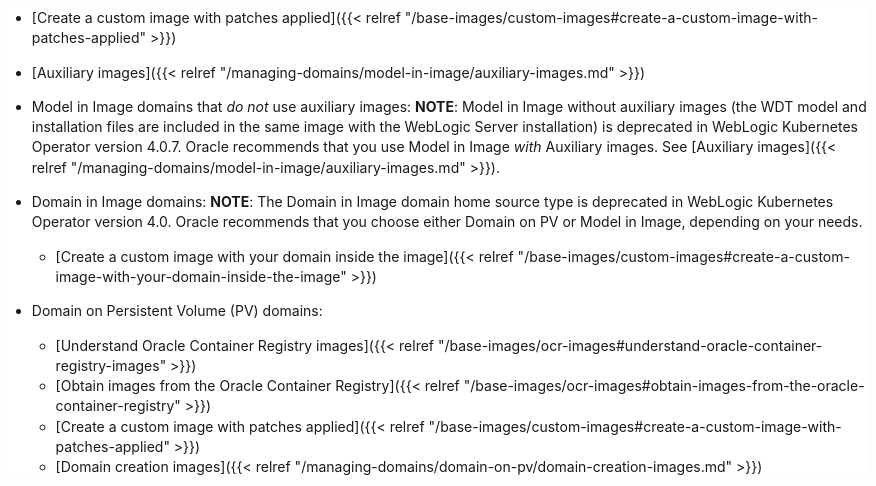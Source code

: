   * [Create a custom image with patches applied]({{< relref "/base-images/custom-images#create-a-custom-image-with-patches-applied" >}})
  * [Auxiliary images]({{< relref "/managing-domains/model-in-image/auxiliary-images.md" >}})

* Model in Image domains that _do not_ use auxiliary images:
**NOTE**: Model in Image without auxiliary images (the WDT model and installation files are included in the same image with the WebLogic Server installation) is deprecated in WebLogic Kubernetes Operator version 4.0.7. Oracle recommends that you use Model in Image _with_ Auxiliary images. See [Auxiliary images]({{< relref "/managing-domains/model-in-image/auxiliary-images.md" >}}).

* Domain in Image domains: **NOTE**: The Domain in Image domain home source type is deprecated in WebLogic Kubernetes Operator version 4.0. Oracle recommends that you choose either Domain on PV or Model in Image, depending on your needs.
  * [Create a custom image with your domain inside the image]({{< relref "/base-images/custom-images#create-a-custom-image-with-your-domain-inside-the-image" >}})

* Domain on Persistent Volume (PV) domains:
  * [Understand Oracle Container Registry images]({{< relref "/base-images/ocr-images#understand-oracle-container-registry-images" >}})
  * [Obtain images from the Oracle Container Registry]({{< relref "/base-images/ocr-images#obtain-images-from-the-oracle-container-registry" >}})
  * [Create a custom image with patches applied]({{< relref "/base-images/custom-images#create-a-custom-image-with-patches-applied" >}})
  * [Domain creation images]({{< relref "/managing-domains/domain-on-pv/domain-creation-images.md" >}})
